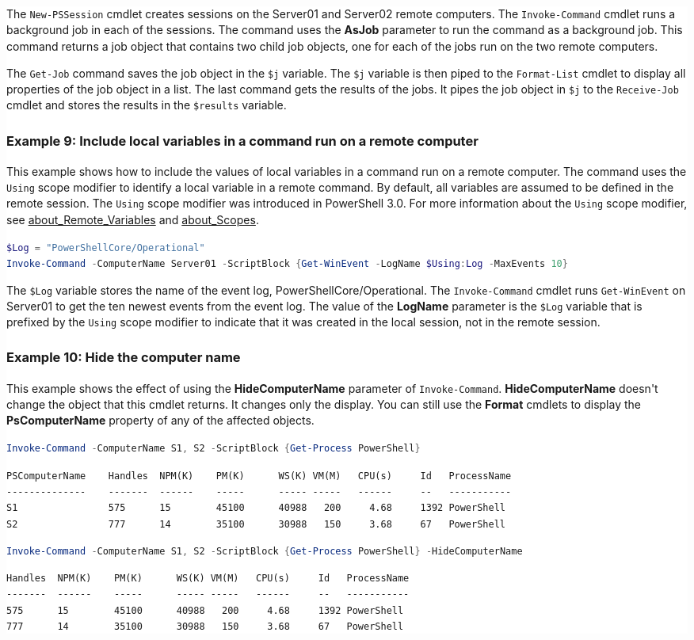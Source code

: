 The `New-PSSession` cmdlet creates sessions on the Server01 and Server02 remote computers. The
`Invoke-Command` cmdlet runs a background job in each of the sessions. The command uses the
**AsJob** parameter to run the command as a background job. This command returns a job object that
contains two child job objects, one for each of the jobs run on the two remote computers.

The `Get-Job` command saves the job object in the `$j` variable. The `$j` variable is then piped to
the `Format-List` cmdlet to display all properties of the job object in a list. The last command
gets the results of the jobs. It pipes the job object in `$j` to the `Receive-Job` cmdlet and stores
the results in the `$results` variable.

### Example 9: Include local variables in a command run on a remote computer

This example shows how to include the values of local variables in a command run on a remote
computer. The command uses the `Using` scope modifier to identify a local variable in a remote
command. By default, all variables are assumed to be defined in the remote session. The `Using`
scope modifier was introduced in PowerShell 3.0. For more information about the `Using` scope
modifier, see [about_Remote_Variables](./About/about_Remote_Variables.md) and [about_Scopes](./about/about_scopes.md).

```powershell
$Log = "PowerShellCore/Operational"
Invoke-Command -ComputerName Server01 -ScriptBlock {Get-WinEvent -LogName $Using:Log -MaxEvents 10}
```

The `$Log` variable stores the name of the event log, PowerShellCore/Operational. The
`Invoke-Command` cmdlet runs `Get-WinEvent` on Server01 to get the ten newest events from the event
log. The value of the **LogName** parameter is the `$Log` variable that is prefixed by the `Using`
scope modifier to indicate that it was created in the local session, not in the remote session.

### Example 10: Hide the computer name

This example shows the effect of using the **HideComputerName** parameter of `Invoke-Command`.
**HideComputerName** doesn't change the object that this cmdlet returns. It changes only the
display. You can still use the **Format** cmdlets to display the **PsComputerName** property of any
of the affected objects.

```powershell
Invoke-Command -ComputerName S1, S2 -ScriptBlock {Get-Process PowerShell}
```

```Output
PSComputerName    Handles  NPM(K)    PM(K)      WS(K) VM(M)   CPU(s)     Id   ProcessName
--------------    -------  ------    -----      ----- -----   ------     --   -----------
S1                575      15        45100      40988   200     4.68     1392 PowerShell
S2                777      14        35100      30988   150     3.68     67   PowerShell
```

```powershell
Invoke-Command -ComputerName S1, S2 -ScriptBlock {Get-Process PowerShell} -HideComputerName
```

```Output
Handles  NPM(K)    PM(K)      WS(K) VM(M)   CPU(s)     Id   ProcessName
-------  ------    -----      ----- -----   ------     --   -----------
575      15        45100      40988   200     4.68     1392 PowerShell
777      14        35100      30988   150     3.68     67   PowerShell
```

